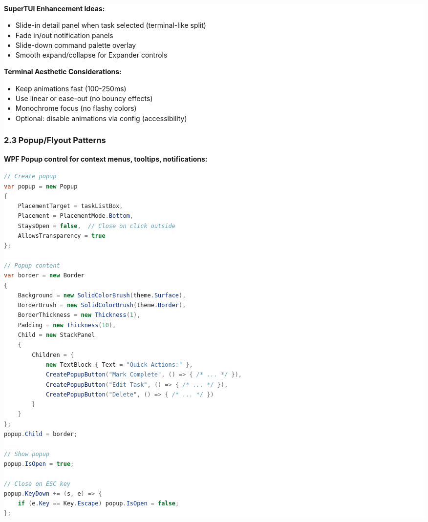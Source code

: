 **SuperTUI Enhancement Ideas:**
- Slide-in detail panel when task selected (terminal-like split)
- Fade in/out notification panels
- Slide-down command palette overlay
- Smooth expand/collapse for Expander controls

**Terminal Aesthetic Considerations:**
- Keep animations fast (100-250ms)
- Use linear or ease-out (no bouncy effects)
- Monochrome focus (no flashy colors)
- Optional: disable animations via config (accessibility)

### 2.3 Popup/Flyout Patterns

**WPF Popup control for context menus, tooltips, notifications:**

```csharp
// Create popup
var popup = new Popup
{
    PlacementTarget = taskListBox,
    Placement = PlacementMode.Bottom,
    StaysOpen = false,  // Close on click outside
    AllowsTransparency = true
};

// Popup content
var border = new Border
{
    Background = new SolidColorBrush(theme.Surface),
    BorderBrush = new SolidColorBrush(theme.Border),
    BorderThickness = new Thickness(1),
    Padding = new Thickness(10),
    Child = new StackPanel
    {
        Children = {
            new TextBlock { Text = "Quick Actions:" },
            CreatePopupButton("Mark Complete", () => { /* ... */ }),
            CreatePopupButton("Edit Task", () => { /* ... */ }),
            CreatePopupButton("Delete", () => { /* ... */ })
        }
    }
};
popup.Child = border;

// Show popup
popup.IsOpen = true;

// Close on ESC key
popup.KeyDown += (s, e) => {
    if (e.Key == Key.Escape) popup.IsOpen = false;
};
```
